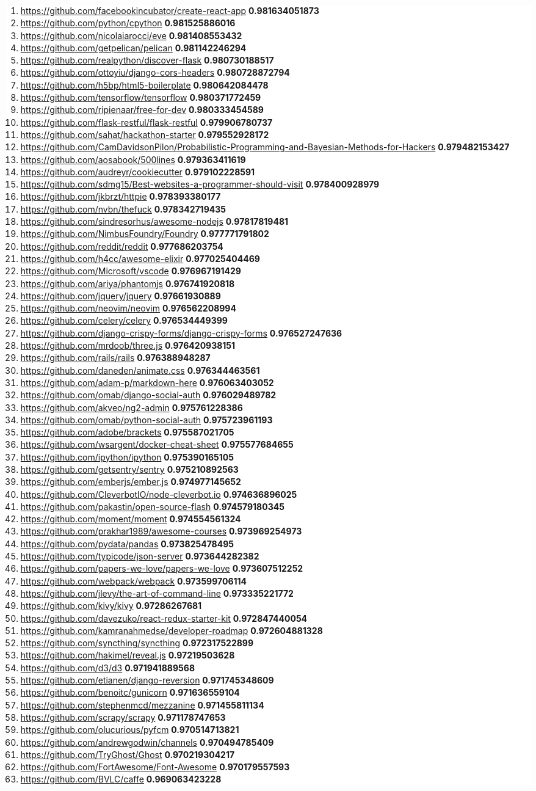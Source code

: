  1. https://github.com/facebookincubator/create-react-app **0.981634051873**
 1. https://github.com/python/cpython **0.981525886016**
 1. https://github.com/nicolaiarocci/eve **0.981408553432**
 1. https://github.com/getpelican/pelican **0.981142246294**
 1. https://github.com/realpython/discover-flask **0.980730188517**
 1. https://github.com/ottoyiu/django-cors-headers **0.980728872794**
 1. https://github.com/h5bp/html5-boilerplate **0.980642084478**
 1. https://github.com/tensorflow/tensorflow **0.980371772459**
 1. https://github.com/ripienaar/free-for-dev **0.980333454589**
 1. https://github.com/flask-restful/flask-restful **0.979906780737**
 1. https://github.com/sahat/hackathon-starter **0.979552928172**
 1. https://github.com/CamDavidsonPilon/Probabilistic-Programming-and-Bayesian-Methods-for-Hackers **0.979482153427**
 1. https://github.com/aosabook/500lines **0.979363411619**
 1. https://github.com/audreyr/cookiecutter **0.979102228591**
 1. https://github.com/sdmg15/Best-websites-a-programmer-should-visit **0.978400928979**
 1. https://github.com/jkbrzt/httpie **0.978393380177**
 1. https://github.com/nvbn/thefuck **0.978342719435**
 1. https://github.com/sindresorhus/awesome-nodejs **0.97817819481**
 1. https://github.com/NimbusFoundry/Foundry **0.977771791802**
 1. https://github.com/reddit/reddit **0.977686203754**
 1. https://github.com/h4cc/awesome-elixir **0.977025404469**
 1. https://github.com/Microsoft/vscode **0.976967191429**
 1. https://github.com/ariya/phantomjs **0.976741920818**
 1. https://github.com/jquery/jquery **0.97661930889**
 1. https://github.com/neovim/neovim **0.976562208994**
 1. https://github.com/celery/celery **0.976534449399**
 1. https://github.com/django-crispy-forms/django-crispy-forms **0.976527247636**
 1. https://github.com/mrdoob/three.js **0.976420938151**
 1. https://github.com/rails/rails **0.976388948287**
 1. https://github.com/daneden/animate.css **0.976344463561**
 1. https://github.com/adam-p/markdown-here **0.976063403052**
 1. https://github.com/omab/django-social-auth **0.976029489782**
 1. https://github.com/akveo/ng2-admin **0.975761228386**
 1. https://github.com/omab/python-social-auth **0.975723961193**
 1. https://github.com/adobe/brackets **0.975587021705**
 1. https://github.com/wsargent/docker-cheat-sheet **0.975577684655**
 1. https://github.com/ipython/ipython **0.975390165105**
 1. https://github.com/getsentry/sentry **0.975210892563**
 1. https://github.com/emberjs/ember.js **0.974977145652**
 1. https://github.com/CleverbotIO/node-cleverbot.io **0.974636896025**
 1. https://github.com/pakastin/open-source-flash **0.974579180345**
 1. https://github.com/moment/moment **0.974554561324**
 1. https://github.com/prakhar1989/awesome-courses **0.973969254973**
 1. https://github.com/pydata/pandas **0.973825478495**
 1. https://github.com/typicode/json-server **0.973644282382**
 1. https://github.com/papers-we-love/papers-we-love **0.973607512252**
 1. https://github.com/webpack/webpack **0.973599706114**
 1. https://github.com/jlevy/the-art-of-command-line **0.973335221772**
 1. https://github.com/kivy/kivy **0.97286267681**
 1. https://github.com/davezuko/react-redux-starter-kit **0.972847440054**
 1. https://github.com/kamranahmedse/developer-roadmap **0.972604881328**
 1. https://github.com/syncthing/syncthing **0.972317522899**
 1. https://github.com/hakimel/reveal.js **0.97219503628**
 1. https://github.com/d3/d3 **0.971941889568**
 1. https://github.com/etianen/django-reversion **0.971745348609**
 1. https://github.com/benoitc/gunicorn **0.971636559104**
 1. https://github.com/stephenmcd/mezzanine **0.971455811134**
 1. https://github.com/scrapy/scrapy **0.971178747653**
 1. https://github.com/olucurious/pyfcm **0.970514713821**
 1. https://github.com/andrewgodwin/channels **0.970494785409**
 1. https://github.com/TryGhost/Ghost **0.970219304217**
 1. https://github.com/FortAwesome/Font-Awesome **0.970179557593**
 1. https://github.com/BVLC/caffe **0.969063423228**